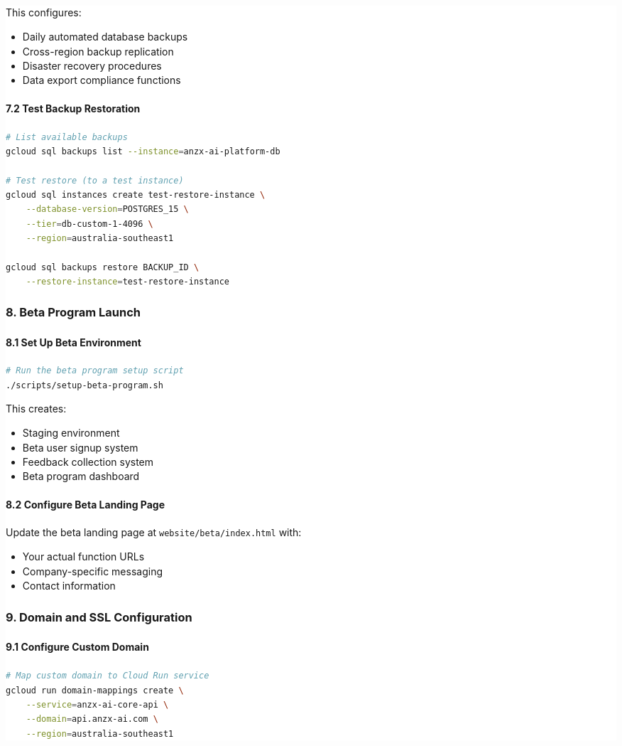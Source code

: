 This configures:
- Daily automated database backups
- Cross-region backup replication
- Disaster recovery procedures
- Data export compliance functions

#### 7.2 Test Backup Restoration

```bash
# List available backups
gcloud sql backups list --instance=anzx-ai-platform-db

# Test restore (to a test instance)
gcloud sql instances create test-restore-instance \
    --database-version=POSTGRES_15 \
    --tier=db-custom-1-4096 \
    --region=australia-southeast1

gcloud sql backups restore BACKUP_ID \
    --restore-instance=test-restore-instance
```

### 8. Beta Program Launch

#### 8.1 Set Up Beta Environment

```bash
# Run the beta program setup script
./scripts/setup-beta-program.sh
```

This creates:
- Staging environment
- Beta user signup system
- Feedback collection system
- Beta program dashboard

#### 8.2 Configure Beta Landing Page

Update the beta landing page at `website/beta/index.html` with:
- Your actual function URLs
- Company-specific messaging
- Contact information

### 9. Domain and SSL Configuration

#### 9.1 Configure Custom Domain

```bash
# Map custom domain to Cloud Run service
gcloud run domain-mappings create \
    --service=anzx-ai-core-api \
    --domain=api.anzx-ai.com \
    --region=australia-southeast1
```
